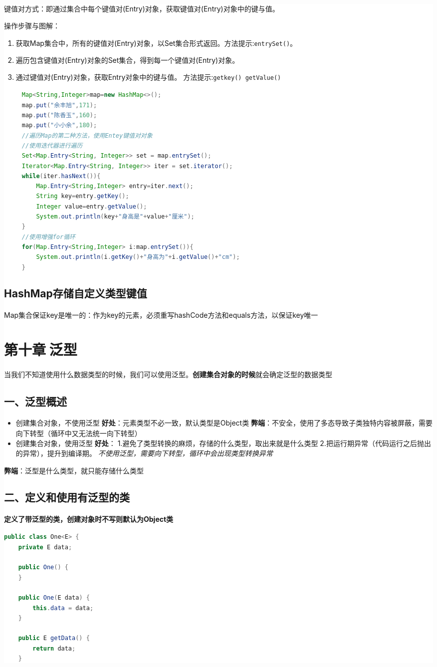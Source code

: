键值对方式：即通过集合中每个键值对(Entry)对象，获取键值对(Entry)对象中的键与值。

操作步骤与图解：

1.  获取Map集合中，所有的键值对(Entry)对象，以Set集合形式返回。方法提示:`entrySet()`。

2.  遍历包含键值对(Entry)对象的Set集合，得到每一个键值对(Entry)对象。
3.  通过键值对(Entry)对象，获取Entry对象中的键与值。  方法提示:`getkey() getValue()`
```java
     Map<String,Integer>map=new HashMap<>();
     map.put("余丰旭",171);
     map.put("陈香玉",160);
     map.put("小小余",180);
     //遍历Map的第二种方法，使用Entey键值对对象
     //使用迭代器进行遍历
     Set<Map.Entry<String, Integer>> set = map.entrySet();
     Iterator<Map.Entry<String, Integer>> iter = set.iterator();
     while(iter.hasNext()){
         Map.Entry<String,Integer> entry=iter.next();
         String key=entry.getKey();
         Integer value=entry.getValue();
         System.out.println(key+"身高是"+value+"厘米");
     }
     //使用增强for循环
     for(Map.Entry<String,Integer> i:map.entrySet()){
         System.out.println(i.getKey()+"身高为"+i.getValue()+"cm");
     }
```
## HashMap存储自定义类型键值
Map集合保证key是唯一的：作为key的元素，必须重写hashCode方法和equals方法，以保证key唯一

# 第十章 泛型
当我们不知道使用什么数据类型的时候，我们可以使用泛型。**创建集合对象的时候**就会确定泛型的数据类型
## 一、泛型概述
* 创建集合对象，不使用泛型
**好处**：元素类型不必一致，默认类型是Object类
**弊端**：不安全，使用了多态导致子类独特内容被屏蔽，需要向下转型（循环中又无法统一向下转型）
* 创建集合对象，使用泛型
**好处**：
1.避免了类型转换的麻烦，存储的什么类型，取出来就是什么类型
2.把运行期异常（代码运行之后抛出的异常），提升到编译期。
*不使用泛型，需要向下转型，循环中会出现类型转换异常*

**弊端**：泛型是什么类型，就只能存储什么类型
## 二、定义和使用有泛型的类
**定义了带泛型的类，创建对象时不写则默认为Object类**
```java
public class One<E> {
    private E data;

    public One() {
    }

    public One(E data) {
        this.data = data;
    }

    public E getData() {
        return data;
    }

```
